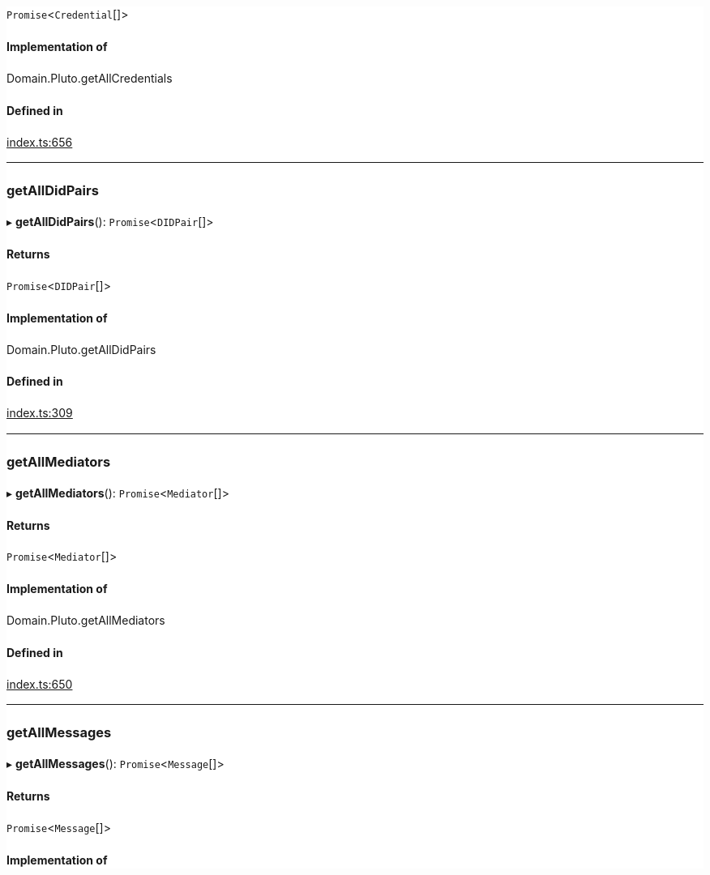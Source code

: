 `Promise`<`Credential`[]\>

#### Implementation of

Domain.Pluto.getAllCredentials

#### Defined in

[index.ts:656](https://github.com/elribonazo/pluto-encrypted/blob/fbe46b5/src/index.ts#L656)

___

### getAllDidPairs

▸ **getAllDidPairs**(): `Promise`<`DIDPair`[]\>

#### Returns

`Promise`<`DIDPair`[]\>

#### Implementation of

Domain.Pluto.getAllDidPairs

#### Defined in

[index.ts:309](https://github.com/elribonazo/pluto-encrypted/blob/fbe46b5/src/index.ts#L309)

___

### getAllMediators

▸ **getAllMediators**(): `Promise`<`Mediator`[]\>

#### Returns

`Promise`<`Mediator`[]\>

#### Implementation of

Domain.Pluto.getAllMediators

#### Defined in

[index.ts:650](https://github.com/elribonazo/pluto-encrypted/blob/fbe46b5/src/index.ts#L650)

___

### getAllMessages

▸ **getAllMessages**(): `Promise`<`Message`[]\>

#### Returns

`Promise`<`Message`[]\>

#### Implementation of
